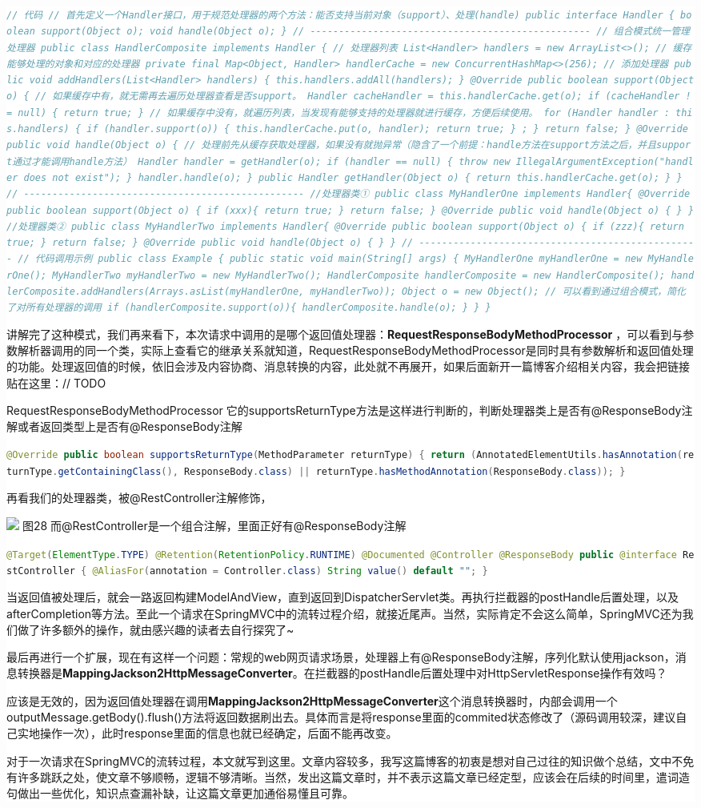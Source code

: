 ```java
// 代码 // 首先定义一个Handler接口，用于规范处理器的两个方法：能否支持当前对象（support）、处理(handle) public interface Handler { boolean support(Object o); void handle(Object o); } // ------------------------------------------------- // 组合模式统一管理处理器 public class HandlerComposite implements Handler { // 处理器列表 List<Handler> handlers = new ArrayList<>(); // 缓存能够处理的对象和对应的处理器 private final Map<Object, Handler> handlerCache = new ConcurrentHashMap<>(256); // 添加处理器 public void addHandlers(List<Handler> handlers) { this.handlers.addAll(handlers); } @Override public boolean support(Object o) { // 如果缓存中有，就无需再去遍历处理器查看是否support。 Handler cacheHandler = this.handlerCache.get(o); if (cacheHandler != null) { return true; } // 如果缓存中没有，就遍历列表，当发现有能够支持的处理器就进行缓存，方便后续使用。 for (Handler handler : this.handlers) { if (handler.support(o)) { this.handlerCache.put(o, handler); return true; } ; } return false; } @Override public void handle(Object o) { // 处理前先从缓存获取处理器，如果没有就抛异常（隐含了一个前提：handle方法在support方法之后，并且support通过才能调用handle方法） Handler handler = getHandler(o); if (handler == null) { throw new IllegalArgumentException("handler does not exist"); } handler.handle(o); } public Handler getHandler(Object o) { return this.handlerCache.get(o); } } // ------------------------------------------------- //处理器类① public class MyHandlerOne implements Handler{ @Override public boolean support(Object o) { if (xxx){ return true; } return false; } @Override public void handle(Object o) { } } //处理器类② public class MyHandlerTwo implements Handler{ @Override public boolean support(Object o) { if (zzz){ return true; } return false; } @Override public void handle(Object o) { } } // ------------------------------------------------- // 代码调用示例 public class Example { public static void main(String[] args) { MyHandlerOne myHandlerOne = new MyHandlerOne(); MyHandlerTwo myHandlerTwo = new MyHandlerTwo(); HandlerComposite handlerComposite = new HandlerComposite(); handlerComposite.addHandlers(Arrays.asList(myHandlerOne, myHandlerTwo)); Object o = new Object(); // 可以看到通过组合模式，简化了对所有处理器的调用 if (handlerComposite.support(o)){ handlerComposite.handle(o); } } }
```

讲解完了这种模式，我们再来看下，本次请求中调用的是哪个返回值处理器：**RequestResponseBodyMethodProcessor** ，可以看到与参数解析器调用的同一个类，实际上查看它的继承关系就知道，RequestResponseBodyMethodProcessor是同时具有参数解析和返回值处理的功能。处理返回值的时候，依旧会涉及内容协商、消息转换的内容，此处就不再展开，如果后面新开一篇博客介绍相关内容，我会把链接贴在这里：// TODO

RequestResponseBodyMethodProcessor 它的supportsReturnType方法是这样进行判断的，判断处理器类上是否有@ResponseBody注解或者返回类型上是否有@ResponseBody注解

```java
@Override public boolean supportsReturnType(MethodParameter returnType) { return (AnnotatedElementUtils.hasAnnotation(returnType.getContainingClass(), ResponseBody.class) || returnType.hasMethodAnnotation(ResponseBody.class)); }
```

再看我们的处理器类，被@RestController注解修饰，

![](https://p3-juejin.byteimg.com/tos-cn-i-k3u1fbpfcp/e6f8cab2041243b89e3ca9b637ff8d53~tplv-k3u1fbpfcp-zoom-in-crop-mark:1512:0:0:0.awebp) 图28 而@RestController是一个组合注解，里面正好有@ResponseBody注解

```java
@Target(ElementType.TYPE) @Retention(RetentionPolicy.RUNTIME) @Documented @Controller @ResponseBody public @interface RestController { @AliasFor(annotation = Controller.class) String value() default ""; }
```

当返回值被处理后，就会一路返回构建ModelAndView，直到返回到DispatcherServlet类。再执行拦截器的postHandle后置处理，以及afterCompletion等方法。至此一个请求在SpringMVC中的流转过程介绍，就接近尾声。当然，实际肯定不会这么简单，SpringMVC还为我们做了许多额外的操作，就由感兴趣的读者去自行探究了~

最后再进行一个扩展，现在有这样一个问题：常规的web网页请求场景，处理器上有@ResponseBody注解，序列化默认使用jackson，消息转换器是**MappingJackson2HttpMessageConverter**。在拦截器的postHandle后置处理中对HttpServletResponse操作有效吗？

应该是无效的，因为返回值处理器在调用**MappingJackson2HttpMessageConverter**这个消息转换器时，内部会调用一个outputMessage.getBody().flush()方法将返回数据刷出去。具体而言是将response里面的commited状态修改了（源码调用较深，建议自己实地操作一次），此时response里面的信息也就已经确定，后面不能再改变。

对于一次请求在SpringMVC的流转过程，本文就写到这里。文章内容较多，我写这篇博客的初衷是想对自己过往的知识做个总结，文中不免有许多跳跃之处，使文章不够顺畅，逻辑不够清晰。当然，发出这篇文章时，并不表示这篇文章已经定型，应该会在后续的时间里，遣词造句做出一些优化，知识点查漏补缺，让这篇文章更加通俗易懂且可靠。